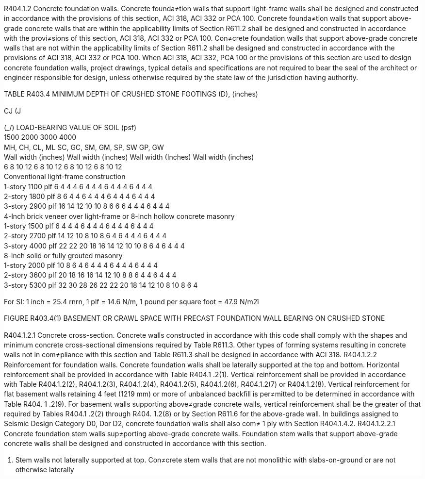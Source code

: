 R404.1.2 Concrete foundation walls. Concrete founda≠tion walls that support light-frame walls shall be designed and constructed in accordance with the provisions of this section, ACI 318, ACI 332 or PCA 100. Concrete founda≠tion walls that support above-grade concrete walls that are within the applicability limits of Section R611.2 shall be designed and constructed in accordance with the provi≠sions of this section, ACI 318, ACI 332 or PCA 100. Con≠crete foundation walls that support above-grade concrete walls that are not within the applicability limits of Section R611.2 shall be designed and constructed in accordance with the provisions of ACI 318, ACI 332 or PCA 100. When ACI 318, ACI 332, PCA 100 or the provisions of this section are used to design concrete foundation walls, project drawings, typical details and specifications are not required to bear the seal
of the architect or engineer responsible for design, unless otherwise required by the state law of the jurisdiction having authority.

TABLE R403.4
MINIMUM DEPTH OF CRUSHED STONE FOOTINGS (D), (inches)

CJ
(J

(\_/)
LOAD-BEARING VALUE OF SOIL (psf)  
1500  2000  3000  4000  
MH, CH, CL, ML  SC, GC, SM, GM, SP, SW  GP, GW  
Wall width (inches)  Wall width (inches)  Wall width (Inches)  Wall width (inches)  
6  8 10 12  6 8 10 12  6 8 10  12  6  8 10  12  
Conventional light-frame construction  
1-story  1100 plf  6  4  4  4  6  4  4  4  6  4  4  4  6  4  4  4  
2-story  1800 plf  8  6  4  4  6  4  4  4  6  4  4  4  6  4  4  4  
3-story  2900 plf  16  14  12  10  10  8  6  6  6  4  4  4  6  4  4  4  
4-lnch brick veneer over light-frame or 8-lnch hollow concrete masonry  
1-story  1500 plf  6  4  4  4  6  4  4  4  6  4  4  4  6  4  4  4  
2-story  2700 plf  14  12  10  8  10  8  6  4  6  4  4  4  6  4  4  4  
3-story  4000 plf  22  22  20  18  16  14  12  10  10  8  6  4  6  4  4  4  
8-lnch solid or fully grouted masonry  
1-story  2000 plf  10  8  6  4  6  4  4  4  6  4  4  4  6  4  4  4  
2-story  3600 plf  20  18  16  16  14  12  10  8  8  6  4  4  6  4  4  4  
3-story  5300 plf  32  30  28  26  22  22  20  18  14  12  10  8  10  8  6  4  





For SI: 1 inch = 25.4 rnrn, 1 plf = 14.6 N/m, 1 pound per square foot = 47.9 N/m2ï

FIGURE R403.4(1)
BASEMENT OR CRAWL SPACE WITH PRECAST
FOUNDATION WALL BEARING ON CRUSHED STONE

R404.1.2.1 Concrete cross-section. Concrete walls constructed in accordance with this code shall comply with the shapes and minimum concrete cross-sectional dimensions required by Table R611.3. Other types of forming systems resulting in concrete walls not in com≠pliance with this section and Table R611.3 shall be designed in accordance with ACI 318.
R404.1.2.2 Reinforcement for foundation walls.
Concrete foundation walls shall be laterally supported at the top and bottom. Horizontal reinforcement shall be provided in accordance with Table R404.1 .2(1). Vertical reinforcement shall be provided in accordance with Table R404.1.2(2), R404.1.2(3), R404.1.2(4), R404.1.2(5), R404.1.2(6), R404.1.2(7) or R404.1.2(8). Vertical reinforcement for flat basement walls retaining 4 feet (1219 mm) or more of unbalanced backfill is per≠mitted to be determined in accordance with Table R404. 1 .2(9). For basement walls supporting above≠grade concrete walls, vertical reinforcement shall be the greater of that required by Tables R404.1 .2(2) through R404. 1.2(8) or by Section R611.6 for the above-grade wall. In buildings assigned to Seismic Design Category D0, Dor D2, concrete foundation walls shall also com≠
1
ply with Section R404.1.4.2.
R404.1.2.2.1 Concrete foundation stem walls sup≠porting above-grade concrete walls. Foundation stem walls that support above-grade concrete walls shall be designed and constructed in accordance with this section.
1. 	Stem walls not laterally supported at top. Con≠crete stem walls that are not monolithic with slabs-on-ground or are not otherwise laterally
